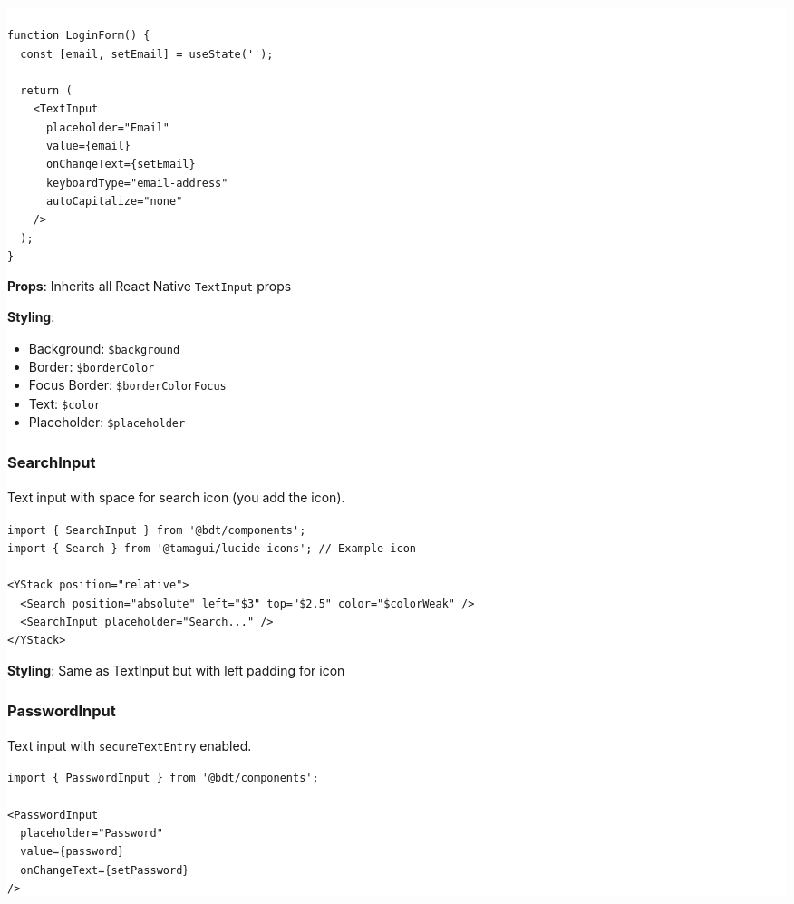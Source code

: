 ```

function LoginForm() {
  const [email, setEmail] = useState('');

  return (
    <TextInput
      placeholder="Email"
      value={email}
      onChangeText={setEmail}
      keyboardType="email-address"
      autoCapitalize="none"
    />
  );
}
```

**Props**: Inherits all React Native `TextInput` props

**Styling**:
- Background: `$background`
- Border: `$borderColor`
- Focus Border: `$borderColorFocus`
- Text: `$color`
- Placeholder: `$placeholder`

### SearchInput

Text input with space for search icon (you add the icon).

```tsx
import { SearchInput } from '@bdt/components';
import { Search } from '@tamagui/lucide-icons'; // Example icon

<YStack position="relative">
  <Search position="absolute" left="$3" top="$2.5" color="$colorWeak" />
  <SearchInput placeholder="Search..." />
</YStack>
```

**Styling**: Same as TextInput but with left padding for icon

### PasswordInput

Text input with `secureTextEntry` enabled.

```tsx
import { PasswordInput } from '@bdt/components';

<PasswordInput
  placeholder="Password"
  value={password}
  onChangeText={setPassword}
/>
```
